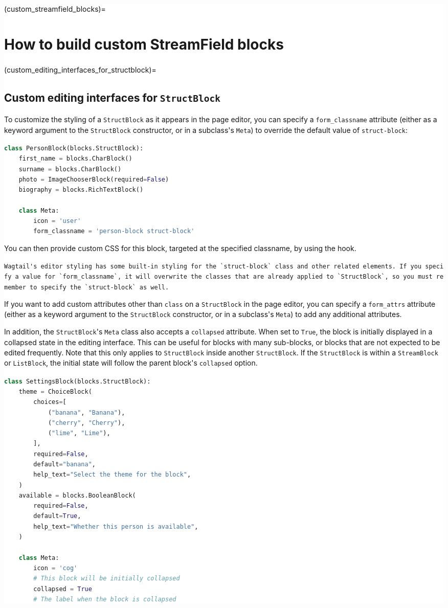 (custom_streamfield_blocks)=

# How to build custom StreamField blocks

(custom_editing_interfaces_for_structblock)=

## Custom editing interfaces for `StructBlock`

To customize the styling of a `StructBlock` as it appears in the page editor, you can specify a `form_classname` attribute (either as a keyword argument to the `StructBlock` constructor, or in a subclass's `Meta`) to override the default value of `struct-block`:

```python
class PersonBlock(blocks.StructBlock):
    first_name = blocks.CharBlock()
    surname = blocks.CharBlock()
    photo = ImageChooserBlock(required=False)
    biography = blocks.RichTextBlock()

    class Meta:
        icon = 'user'
        form_classname = 'person-block struct-block'
```

You can then provide custom CSS for this block, targeted at the specified classname, by using the [](insert_global_admin_css) hook.

```{note}
Wagtail's editor styling has some built-in styling for the `struct-block` class and other related elements. If you specify a value for `form_classname`, it will overwrite the classes that are already applied to `StructBlock`, so you must remember to specify the `struct-block` as well.
```

If you want to add custom attributes other than `class` on a `StructBlock` in the page editor, you can specify a `form_attrs` attribute (either as a keyword argument to the `StructBlock` constructor, or in a subclass's `Meta`) to add any additional attributes.

In addition, the `StructBlock`'s `Meta` class also accepts a `collapsed` attribute. When set to `True`, the block is initially displayed in a collapsed state in the editing interface. This can be useful for blocks with many sub-blocks, or blocks that are not expected to be edited frequently. Note that this only applies to `StructBlock` inside another `StructBlock`. If the `StructBlock` is within a `StreamBlock` or `ListBlock`, the initial state will follow the parent block's `collapsed` option.


```python
class SettingsBlock(blocks.StructBlock):
    theme = ChoiceBlock(
        choices=[
            ("banana", "Banana"),
            ("cherry", "Cherry"),
            ("lime", "Lime"),
        ],
        required=False,
        default="banana",
        help_text="Select the theme for the block",
    )
    available = blocks.BooleanBlock(
        required=False,
        default=True,
        help_text="Whether this person is available",
    )

    class Meta:
        icon = 'cog'
        # This block will be initially collapsed
        collapsed = True
        # The label when the block is collapsed
```